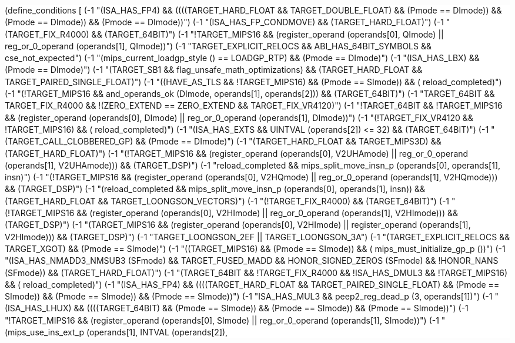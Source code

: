 (define_conditions [
  (-1 "(ISA_HAS_FP4) && ((((TARGET_HARD_FLOAT && TARGET_DOUBLE_FLOAT) && (Pmode == DImode)) && (Pmode == DImode)) && (Pmode == DImode))")
  (-1 "(ISA_HAS_FP_CONDMOVE) && (TARGET_HARD_FLOAT)")
  (-1 "(TARGET_FIX_R4000) && (TARGET_64BIT)")
  (-1 "!TARGET_MIPS16
   && (register_operand (operands[0], QImode)
       || reg_or_0_operand (operands[1], QImode))")
  (-1 "TARGET_EXPLICIT_RELOCS && ABI_HAS_64BIT_SYMBOLS && cse_not_expected")
  (-1 "(mips_current_loadgp_style () == LOADGP_RTP) && (Pmode == DImode)")
  (-1 "(ISA_HAS_LBX) && (Pmode == DImode)")
  (-1 "(TARGET_SB1 && flag_unsafe_math_optimizations) && (TARGET_HARD_FLOAT && TARGET_PAIRED_SINGLE_FLOAT)")
  (-1 "((HAVE_AS_TLS && !TARGET_MIPS16) && (Pmode == SImode)) && ( reload_completed)")
  (-1 "(!TARGET_MIPS16 && and_operands_ok (DImode, operands[1], operands[2])) && (TARGET_64BIT)")
  (-1 "TARGET_64BIT
   && TARGET_FIX_R4000
   && !(ZERO_EXTEND == ZERO_EXTEND && TARGET_FIX_VR4120)")
  (-1 "!TARGET_64BIT && !TARGET_MIPS16
   && (register_operand (operands[0], DImode)
       || reg_or_0_operand (operands[1], DImode))")
  (-1 "(!TARGET_FIX_VR4120 && !TARGET_MIPS16) && ( reload_completed)")
  (-1 "(ISA_HAS_EXTS && UINTVAL (operands[2]) <= 32) && (TARGET_64BIT)")
  (-1 "(TARGET_CALL_CLOBBERED_GP) && (Pmode == DImode)")
  (-1 "(TARGET_HARD_FLOAT && TARGET_MIPS3D) && (TARGET_HARD_FLOAT)")
  (-1 "(!TARGET_MIPS16
   && (register_operand (operands[0], V2UHAmode)
       || reg_or_0_operand (operands[1], V2UHAmode))) && (TARGET_DSP)")
  (-1 "reload_completed && mips_split_move_insn_p (operands[0], operands[1], insn)")
  (-1 "(!TARGET_MIPS16
   && (register_operand (operands[0], V2HQmode)
       || reg_or_0_operand (operands[1], V2HQmode))) && (TARGET_DSP)")
  (-1 "(reload_completed && mips_split_move_insn_p (operands[0], operands[1], insn)) && (TARGET_HARD_FLOAT && TARGET_LOONGSON_VECTORS)")
  (-1 "(!TARGET_FIX_R4000) && (TARGET_64BIT)")
  (-1 "(!TARGET_MIPS16
   && (register_operand (operands[0], V2HImode)
       || reg_or_0_operand (operands[1], V2HImode))) && (TARGET_DSP)")
  (-1 "(TARGET_MIPS16
   && (register_operand (operands[0], V2HImode)
       || register_operand (operands[1], V2HImode))) && (TARGET_DSP)")
  (-1 "TARGET_LOONGSON_2EF || TARGET_LOONGSON_3A")
  (-1 "(TARGET_EXPLICIT_RELOCS && TARGET_XGOT) && (Pmode == SImode)")
  (-1 "((TARGET_MIPS16) && (Pmode == SImode)) && ( mips_must_initialize_gp_p ())")
  (-1 "(ISA_HAS_NMADD3_NMSUB3 (SFmode)
   && TARGET_FUSED_MADD
   && HONOR_SIGNED_ZEROS (SFmode)
   && !HONOR_NANS (SFmode)) && (TARGET_HARD_FLOAT)")
  (-1 "(TARGET_64BIT && !TARGET_FIX_R4000 && !ISA_HAS_DMUL3 && !TARGET_MIPS16) && ( reload_completed)")
  (-1 "(ISA_HAS_FP4) && ((((TARGET_HARD_FLOAT && TARGET_PAIRED_SINGLE_FLOAT) && (Pmode == SImode)) && (Pmode == SImode)) && (Pmode == SImode))")
  (-1 "ISA_HAS_MUL3 && peep2_reg_dead_p (3, operands[1])")
  (-1 "(ISA_HAS_LHUX) && ((((TARGET_64BIT) && (Pmode == SImode)) && (Pmode == SImode)) && (Pmode == SImode))")
  (-1 "!TARGET_MIPS16
   && (register_operand (operands[0], SImode)
       || reg_or_0_operand (operands[1], SImode))")
  (-1 "(mips_use_ins_ext_p (operands[1], INTVAL (operands[2]),